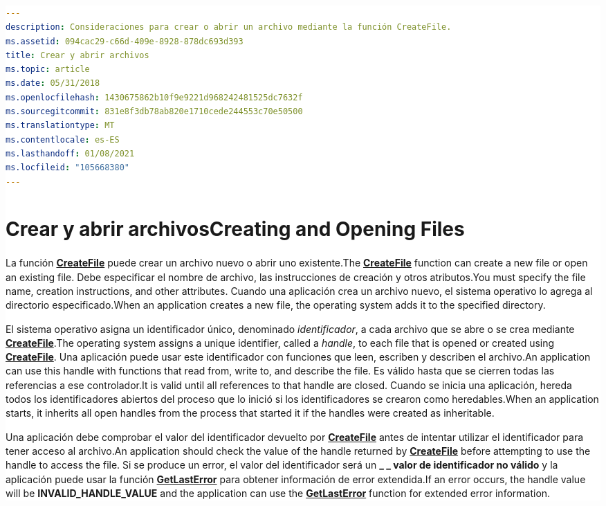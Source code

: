 ```yaml
---
description: Consideraciones para crear o abrir un archivo mediante la función CreateFile.
ms.assetid: 094cac29-c66d-409e-8928-878dc693d393
title: Crear y abrir archivos
ms.topic: article
ms.date: 05/31/2018
ms.openlocfilehash: 1430675862b10f9e9221d968242481525dc7632f
ms.sourcegitcommit: 831e8f3db78ab820e1710cede244553c70e50500
ms.translationtype: MT
ms.contentlocale: es-ES
ms.lasthandoff: 01/08/2021
ms.locfileid: "105668380"
---
```

# <a name="creating-and-opening-files"></a><span data-ttu-id="7b1bf-103">Crear y abrir archivos</span><span class="sxs-lookup"><span data-stu-id="7b1bf-103">Creating and Opening Files</span></span>

<span data-ttu-id="7b1bf-104">La función [**CreateFile**](/windows/desktop/api/FileAPI/nf-fileapi-createfilea) puede crear un archivo nuevo o abrir uno existente.</span><span class="sxs-lookup"><span data-stu-id="7b1bf-104">The [**CreateFile**](/windows/desktop/api/FileAPI/nf-fileapi-createfilea) function can create a new file or open an existing file.</span></span> <span data-ttu-id="7b1bf-105">Debe especificar el nombre de archivo, las instrucciones de creación y otros atributos.</span><span class="sxs-lookup"><span data-stu-id="7b1bf-105">You must specify the file name, creation instructions, and other attributes.</span></span> <span data-ttu-id="7b1bf-106">Cuando una aplicación crea un archivo nuevo, el sistema operativo lo agrega al directorio especificado.</span><span class="sxs-lookup"><span data-stu-id="7b1bf-106">When an application creates a new file, the operating system adds it to the specified directory.</span></span>

<span data-ttu-id="7b1bf-107">El sistema operativo asigna un identificador único, denominado *identificador*, a cada archivo que se abre o se crea mediante [**CreateFile**](/windows/desktop/api/FileAPI/nf-fileapi-createfilea).</span><span class="sxs-lookup"><span data-stu-id="7b1bf-107">The operating system assigns a unique identifier, called a *handle*, to each file that is opened or created using [**CreateFile**](/windows/desktop/api/FileAPI/nf-fileapi-createfilea).</span></span> <span data-ttu-id="7b1bf-108">Una aplicación puede usar este identificador con funciones que leen, escriben y describen el archivo.</span><span class="sxs-lookup"><span data-stu-id="7b1bf-108">An application can use this handle with functions that read from, write to, and describe the file.</span></span> <span data-ttu-id="7b1bf-109">Es válido hasta que se cierren todas las referencias a ese controlador.</span><span class="sxs-lookup"><span data-stu-id="7b1bf-109">It is valid until all references to that handle are closed.</span></span> <span data-ttu-id="7b1bf-110">Cuando se inicia una aplicación, hereda todos los identificadores abiertos del proceso que lo inició si los identificadores se crearon como heredables.</span><span class="sxs-lookup"><span data-stu-id="7b1bf-110">When an application starts, it inherits all open handles from the process that started it if the handles were created as inheritable.</span></span>

<span data-ttu-id="7b1bf-111">Una aplicación debe comprobar el valor del identificador devuelto por [**CreateFile**](/windows/desktop/api/FileAPI/nf-fileapi-createfilea) antes de intentar utilizar el identificador para tener acceso al archivo.</span><span class="sxs-lookup"><span data-stu-id="7b1bf-111">An application should check the value of the handle returned by [**CreateFile**](/windows/desktop/api/FileAPI/nf-fileapi-createfilea) before attempting to use the handle to access the file.</span></span> <span data-ttu-id="7b1bf-112">Si se produce un error, el valor del identificador será un **\_ \_ valor de identificador no válido** y la aplicación puede usar la función [**GetLastError**](/windows/desktop/api/errhandlingapi/nf-errhandlingapi-getlasterror) para obtener información de error extendida.</span><span class="sxs-lookup"><span data-stu-id="7b1bf-112">If an error occurs, the handle value will be **INVALID\_HANDLE\_VALUE** and the application can use the [**GetLastError**](/windows/desktop/api/errhandlingapi/nf-errhandlingapi-getlasterror) function for extended error information.</span></span>
